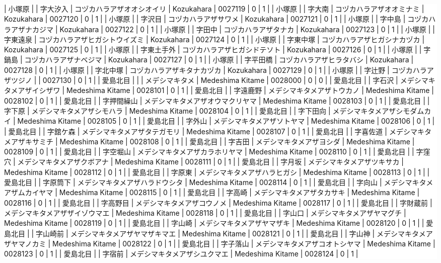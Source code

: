 | 小塚原 |  | 字大汐入 | コヅカハラアザオオシオイリ | Kozukahara | 0027119 | 0 | 1 |
| 小塚原 |  | 字大南 | コヅカハラアザオオミナミ | Kozukahara | 0027120 | 0 | 1 |
| 小塚原 |  | 字沢目 | コヅカハラアザサワメ | Kozukahara | 0027121 | 0 | 1 |
| 小塚原 |  | 字中島 | コヅカハラアザナカジマ | Kozukahara | 0027122 | 0 | 1 |
| 小塚原 |  | 字田中 | コヅカハラアザタナカ | Kozukahara | 0027123 | 0 | 1 |
| 小塚原 |  | 字東遠泉 | コヅカハラアザヒガシトウイズミ | Kozukahara | 0027124 | 0 | 1 |
| 小塚原 |  | 字東中塚 | コヅカハラアザヒガシナカヅカ | Kozukahara | 0027125 | 0 | 1 |
| 小塚原 |  | 字東土手外 | コヅカハラアザヒガシドテソト | Kozukahara | 0027126 | 0 | 1 |
| 小塚原 |  | 字鍋島 | コヅカハラアザナベジマ | Kozukahara | 0027127 | 0 | 1 |
| 小塚原 |  | 字平田橋 | コヅカハラアザヒラタバシ | Kozukahara | 0027128 | 0 | 1 |
| 小塚原 |  | 字北中塚 | コヅカハラアザキタナカヅカ | Kozukahara | 0027129 | 0 | 1 |
| 小塚原 |  | 字辻野 | コヅカハラアザツジノ |  | 0027130 | 0 | 1 |
| 愛島北目 |  |  | メデシマキタメ | Medeshima Kitame | 0028000 | 0 | 0 |
| 愛島北目 |  | 字石沢 | メデシマキタメアザイシザワ | Medeshima Kitame | 0028101 | 0 | 1 |
| 愛島北目 |  | 字遠鹿野 | メデシマキタメアザトウカノ | Medeshima Kitame | 0028102 | 0 | 1 |
| 愛島北目 |  | 字押間繰山 | メデシマキタメアザオウマクリヤマ | Medeshima Kitame | 0028103 | 0 | 1 |
| 愛島北目 |  | 字下原 | メデシマキタメアザシモハラ | Medeshima Kitame | 0028104 | 0 | 1 |
| 愛島北目 |  | 字下田向 | メデシマキタメアザシモダムカイ | Medeshima Kitame | 0028105 | 0 | 1 |
| 愛島北目 |  | 字外山 | メデシマキタメアザソトヤマ | Medeshima Kitame | 0028106 | 0 | 1 |
| 愛島北目 |  | 字舘ケ森 | メデシマキタメアザタテガモリ | Medeshima Kitame | 0028107 | 0 | 1 |
| 愛島北目 |  | 字喜佐道 | メデシマキタメアザキサミチ | Medeshima Kitame | 0028108 | 0 | 1 |
| 愛島北目 |  | 字吉田 | メデシマキタメアザヨシダ | Medeshima Kitame | 0028109 | 0 | 1 |
| 愛島北目 |  | 字空堀山 | メデシマキタメアザカラホリヤマ | Medeshima Kitame | 0028110 | 0 | 1 |
| 愛島北目 |  | 字窪穴 | メデシマキタメアザクボアナ | Medeshima Kitame | 0028111 | 0 | 1 |
| 愛島北目 |  | 字月坂 | メデシマキタメアザツキサカ | Medeshima Kitame | 0028112 | 0 | 1 |
| 愛島北目 |  | 字原東 | メデシマキタメアザハラヒガシ | Medeshima Kitame | 0028113 | 0 | 1 |
| 愛島北目 |  | 字原筒下 | メデシマキタメアザハラドウシタ | Medeshima Kitame | 0028114 | 0 | 1 |
| 愛島北目 |  | 字向山 | メデシマキタメアザムカイヤマ | Medeshima Kitame | 0028115 | 0 | 1 |
| 愛島北目 |  | 字高崎 | メデシマキタメアザタカサキ | Medeshima Kitame | 0028116 | 0 | 1 |
| 愛島北目 |  | 字高野目 | メデシマキタメアザコウノメ | Medeshima Kitame | 0028117 | 0 | 1 |
| 愛島北目 |  | 字財蔵前 | メデシマキタメアザザイゾウマエ | Medeshima Kitame | 0028118 | 0 | 1 |
| 愛島北目 |  | 字山口 | メデシマキタメアザヤマグチ | Medeshima Kitame | 0028119 | 0 | 1 |
| 愛島北目 |  | 字山崎 | メデシマキタメアザヤマザキ | Medeshima Kitame | 0028120 | 0 | 1 |
| 愛島北目 |  | 字山崎前 | メデシマキタメアザヤマザキマエ | Medeshima Kitame | 0028121 | 0 | 1 |
| 愛島北目 |  | 字山神 | メデシマキタメアザヤマノカミ | Medeshima Kitame | 0028122 | 0 | 1 |
| 愛島北目 |  | 字子落山 | メデシマキタメアザコオトシヤマ | Medeshima Kitame | 0028123 | 0 | 1 |
| 愛島北目 |  | 字宿前 | メデシマキタメアザシユクマエ | Medeshima Kitame | 0028124 | 0 | 1 |